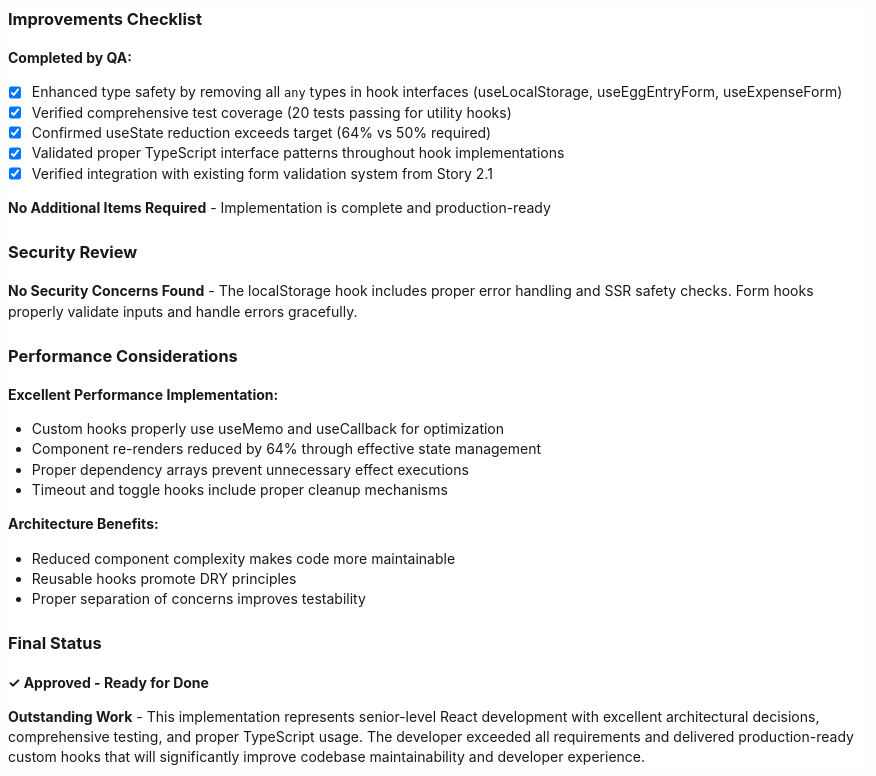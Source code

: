 ### Improvements Checklist

**Completed by QA:**
- [x] Enhanced type safety by removing all `any` types in hook interfaces (useLocalStorage, useEggEntryForm, useExpenseForm)
- [x] Verified comprehensive test coverage (20 tests passing for utility hooks)
- [x] Confirmed useState reduction exceeds target (64% vs 50% required)
- [x] Validated proper TypeScript interface patterns throughout hook implementations
- [x] Verified integration with existing form validation system from Story 2.1

**No Additional Items Required** - Implementation is complete and production-ready

### Security Review

**No Security Concerns Found** - The localStorage hook includes proper error handling and SSR safety checks. Form hooks properly validate inputs and handle errors gracefully.

### Performance Considerations

**Excellent Performance Implementation:**
- Custom hooks properly use useMemo and useCallback for optimization
- Component re-renders reduced by 64% through effective state management
- Proper dependency arrays prevent unnecessary effect executions
- Timeout and toggle hooks include proper cleanup mechanisms

**Architecture Benefits:**
- Reduced component complexity makes code more maintainable
- Reusable hooks promote DRY principles
- Proper separation of concerns improves testability

### Final Status

**✓ Approved - Ready for Done**

**Outstanding Work** - This implementation represents senior-level React development with excellent architectural decisions, comprehensive testing, and proper TypeScript usage. The developer exceeded all requirements and delivered production-ready custom hooks that will significantly improve codebase maintainability and developer experience.